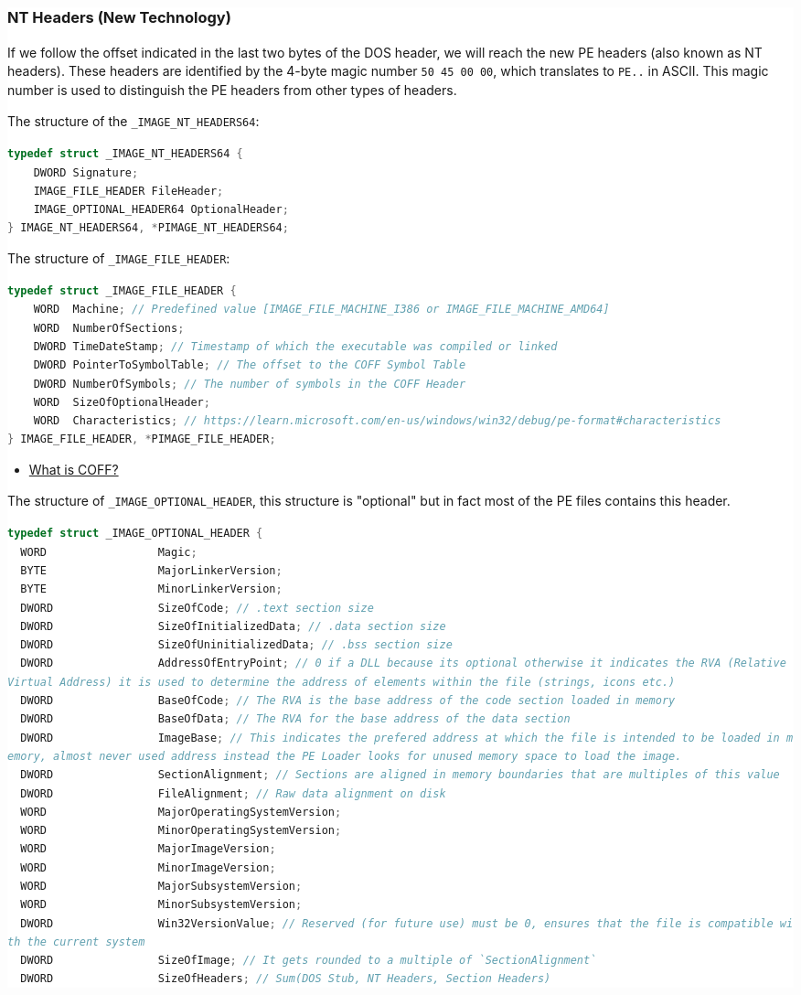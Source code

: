 
### NT Headers (New Technology)

If we follow the offset indicated in the last two bytes of the DOS header, we will reach the new PE headers (also known as NT headers). These headers are identified by the 4-byte magic number `50 45 00 00`, which translates to `PE..` in ASCII. This magic number is used to distinguish the PE headers from other types of headers.

The structure of the `_IMAGE_NT_HEADERS64`:

```cpp
typedef struct _IMAGE_NT_HEADERS64 {
    DWORD Signature;
    IMAGE_FILE_HEADER FileHeader;
    IMAGE_OPTIONAL_HEADER64 OptionalHeader;
} IMAGE_NT_HEADERS64, *PIMAGE_NT_HEADERS64;
```

The structure of `_IMAGE_FILE_HEADER`:

```cpp
typedef struct _IMAGE_FILE_HEADER {
    WORD  Machine; // Predefined value [IMAGE_FILE_MACHINE_I386 or IMAGE_FILE_MACHINE_AMD64]
    WORD  NumberOfSections; 
    DWORD TimeDateStamp; // Timestamp of which the executable was compiled or linked
    DWORD PointerToSymbolTable; // The offset to the COFF Symbol Table
    DWORD NumberOfSymbols; // The number of symbols in the COFF Header
    WORD  SizeOfOptionalHeader;
    WORD  Characteristics; // https://learn.microsoft.com/en-us/windows/win32/debug/pe-format#characteristics
} IMAGE_FILE_HEADER, *PIMAGE_FILE_HEADER;
```

- [What is COFF?](https://en.wikipedia.org/wiki/COFF)

The structure of `_IMAGE_OPTIONAL_HEADER`, this structure is "optional" but in fact most of the PE files contains this header.

```cpp
typedef struct _IMAGE_OPTIONAL_HEADER {
  WORD                 Magic; 
  BYTE                 MajorLinkerVersion;
  BYTE                 MinorLinkerVersion;
  DWORD                SizeOfCode; // .text section size
  DWORD                SizeOfInitializedData; // .data section size
  DWORD                SizeOfUninitializedData; // .bss section size 
  DWORD                AddressOfEntryPoint; // 0 if a DLL because its optional otherwise it indicates the RVA (Relative Virtual Address) it is used to determine the address of elements within the file (strings, icons etc.)
  DWORD                BaseOfCode; // The RVA is the base address of the code section loaded in memory
  DWORD                BaseOfData; // The RVA for the base address of the data section
  DWORD                ImageBase; // This indicates the prefered address at which the file is intended to be loaded in memory, almost never used address instead the PE Loader looks for unused memory space to load the image.
  DWORD                SectionAlignment; // Sections are aligned in memory boundaries that are multiples of this value
  DWORD                FileAlignment; // Raw data alignment on disk
  WORD                 MajorOperatingSystemVersion; 
  WORD                 MinorOperatingSystemVersion; 
  WORD                 MajorImageVersion; 
  WORD                 MinorImageVersion; 
  WORD                 MajorSubsystemVersion; 
  WORD                 MinorSubsystemVersion; 
  DWORD                Win32VersionValue; // Reserved (for future use) must be 0, ensures that the file is compatible with the current system
  DWORD                SizeOfImage; // It gets rounded to a multiple of `SectionAlignment`
  DWORD                SizeOfHeaders; // Sum(DOS Stub, NT Headers, Section Headers)
```